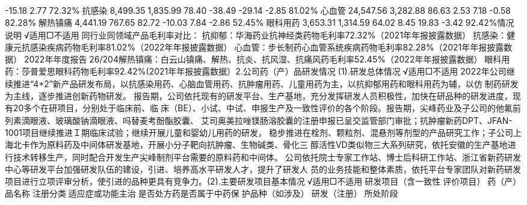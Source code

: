 -15.18
2.77
72.32%
抗感染
8,499.35
1,835.99
78.40
-38.49
-29.14
-2.85
81.02%
心血管
24,547.56
3,282.88
86.63
2.53
7.18
-0.58
82.28%
解热镇痛
4,441.19
767.65
82.72
-10.03
7.84
-2.86
52.45%
眼科用药
3,653.31
1,314.59
64.02
8.45
19.83
-3.42
92.42%情况说明
√适用□不适用
同行业同领域产品毛利率对比：
抗抑郁：华海药业抗神经类药物毛利率72.32%（2021年年报披露数据）
抗感染：健康元抗感染疾病药物毛利率81.02%（2022年年报披露数据）
心血管：步长制药心血管系统疾病药物毛利率82.28%（2021年年报披露数据）
2022年年度报告
26/204解热镇痛：白云山镇痛、解热、抗炎、抗风湿、抗痛风药毛利率52.45%（2022年年报披露数据）
眼科用药：莎普爱思眼科药物毛利率92.42%(2021年年报披露数据）2.公司药（产）品研发情况
(1).研发总体情况
√适用□不适用
2022年公司继续推进“4+2”新产品研发布局，以抗感染用药、心脑血管用药、抗肿瘤用药、儿童用药为主，以抗抑郁用药和眼科用药为辅，以仿
制药研发为主线，逐步推进创新药物研发。
报告期，公司依托现有的研发平台、生产基地，充分发挥研发人员积极性，加快在研品种的研发进度，现有20多个在研项目，分别处于临床前、临
床（BE）、小试、中试、申报生产及一致性评价的各个阶段。报告期，尖峰药业及子公司的他氟前列素滴眼液、玻璃酸钠滴眼液、吗替麦考酚酯胶囊、
艾司奥美拉唑镁肠溶胶囊的注册申报已呈交监管部门审批；抗肿瘤新药DPT、JFAN-1001项目继续推进Ｉ期临床试验；继续开展儿童和婴幼儿用药的研发，
稳步推进在栓剂、颗粒剂、混悬剂等剂型的产品研究工作；子公司上海北卡作为原料药及中间体研发基地，开展小分子靶向抗肿瘤、生物碱类、骨化三
醇活性VD类似物三大系列研究，依托安徽的生产基地进行技术转移生产，同时配合开发生产尖峰制剂平台需要的原料药和中间体。
公司依托院士专家工作站、博士后科研工作站、浙江省新药研发中心等研发平台加强研发队伍的建设，引进、培养高水平研发人才，提升了研发人
员的业务技能和整体素质，依托平台专家团队对新药研发项目进行立项评审分析，使引进的品种更具有竞争力。(2).主要研发项目基本情况
√适用□不适用
研发项目（含一致性
评价项目）
药（产）品名称
注册分类
适应症或功能主治
是否处方药是否属于中药保
护品种（如涉及）
研发（注册）
所处阶段